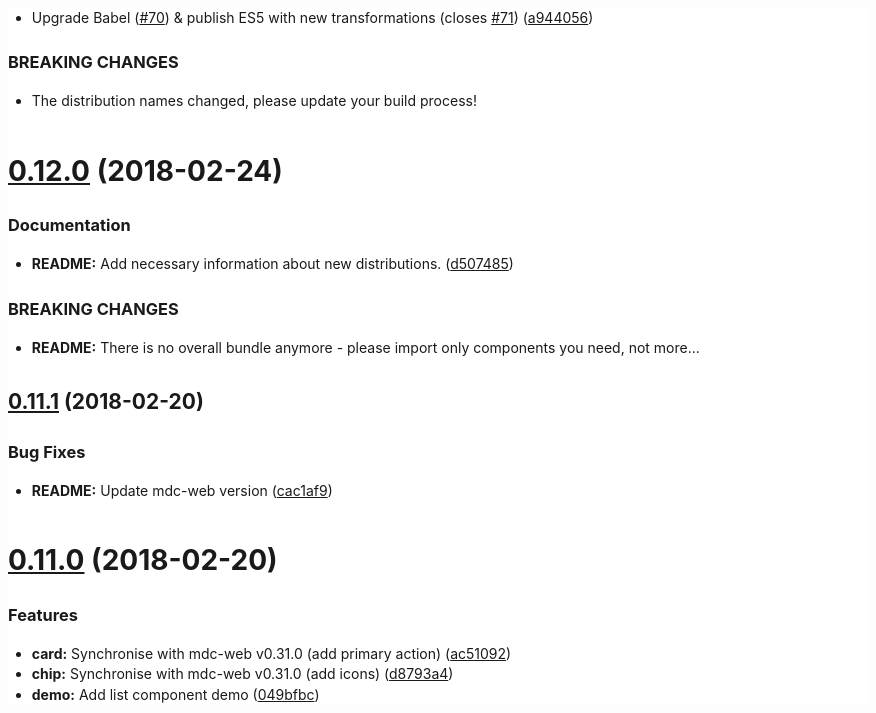* Upgrade Babel ([#70](https://github.com/matsp/material-components-vue/issues/70)) & publish ES5 with new transformations (closes [#71](https://github.com/matsp/material-components-vue/issues/71)) ([a944056](https://github.com/matsp/material-components-vue/commit/a944056))


### BREAKING CHANGES

* The distribution names changed, please update your build process!



<a name="0.12.0"></a>
# [0.12.0](https://github.com/matsp/material-components-vue/compare/v0.11.1...v0.12.0) (2018-02-24)


### Documentation

* **README:** Add necessary information about new distributions. ([d507485](https://github.com/matsp/material-components-vue/commit/d507485))


### BREAKING CHANGES

* **README:** There is no overall bundle anymore - please import only
components you need, not more...



<a name="0.11.1"></a>
## [0.11.1](https://github.com/matsp/material-components-vue/compare/v0.11.0...v0.11.1) (2018-02-20)


### Bug Fixes

* **README:** Update mdc-web version ([cac1af9](https://github.com/matsp/material-components-vue/commit/cac1af9))



<a name="0.11.0"></a>
# [0.11.0](https://github.com/matsp/material-components-vue/compare/v0.10.1...v0.11.0) (2018-02-20)


### Features

* **card:** Synchronise with mdc-web v0.31.0 (add primary action) ([ac51092](https://github.com/matsp/material-components-vue/commit/ac51092))
* **chip:** Synchronise with mdc-web v0.31.0 (add icons) ([d8793a4](https://github.com/matsp/material-components-vue/commit/d8793a4))
* **demo:** Add list component demo ([049bfbc](https://github.com/matsp/material-components-vue/commit/049bfbc))
